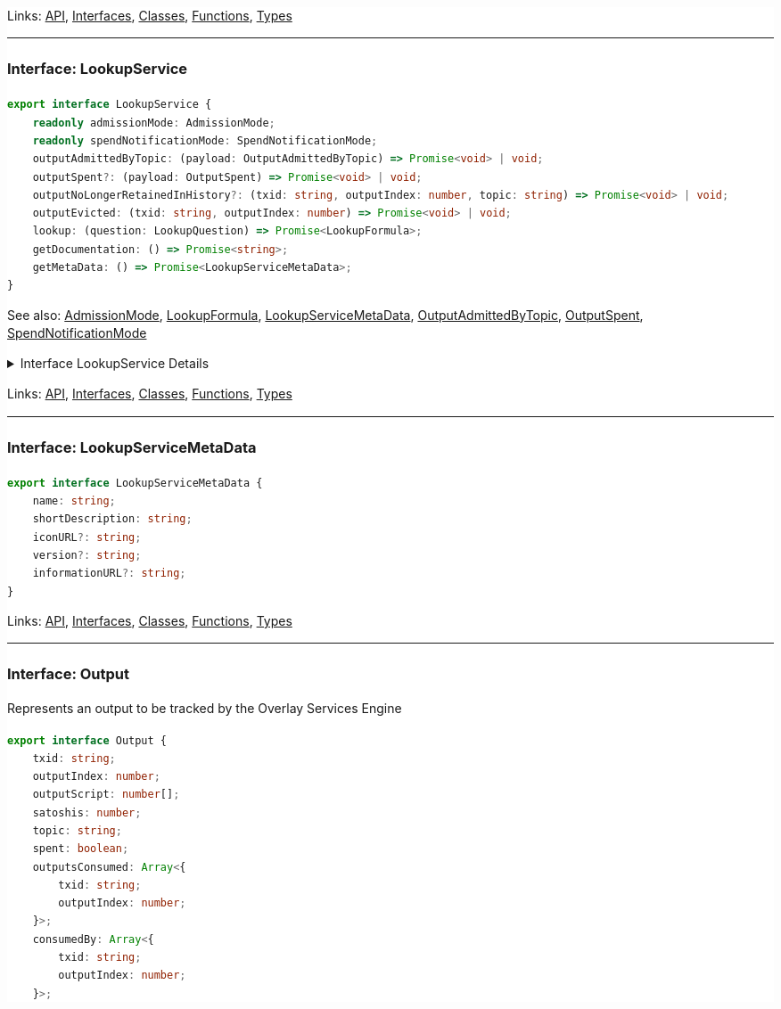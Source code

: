 Links: [API](#api), [Interfaces](#interfaces), [Classes](#classes), [Functions](#functions), [Types](#types)

---
### Interface: LookupService

```ts
export interface LookupService {
    readonly admissionMode: AdmissionMode;
    readonly spendNotificationMode: SpendNotificationMode;
    outputAdmittedByTopic: (payload: OutputAdmittedByTopic) => Promise<void> | void;
    outputSpent?: (payload: OutputSpent) => Promise<void> | void;
    outputNoLongerRetainedInHistory?: (txid: string, outputIndex: number, topic: string) => Promise<void> | void;
    outputEvicted: (txid: string, outputIndex: number) => Promise<void> | void;
    lookup: (question: LookupQuestion) => Promise<LookupFormula>;
    getDocumentation: () => Promise<string>;
    getMetaData: () => Promise<LookupServiceMetaData>;
}
```

See also: [AdmissionMode](#type-admissionmode), [LookupFormula](#type-lookupformula), [LookupServiceMetaData](#interface-lookupservicemetadata), [OutputAdmittedByTopic](#type-outputadmittedbytopic), [OutputSpent](#type-outputspent), [SpendNotificationMode](#type-spendnotificationmode)

<details><summary>Interface LookupService Details</summary></details>

Links: [API](#api), [Interfaces](#interfaces), [Classes](#classes), [Functions](#functions), [Types](#types)

---
### Interface: LookupServiceMetaData

```ts
export interface LookupServiceMetaData {
    name: string;
    shortDescription: string;
    iconURL?: string;
    version?: string;
    informationURL?: string;
}
```

Links: [API](#api), [Interfaces](#interfaces), [Classes](#classes), [Functions](#functions), [Types](#types)

---
### Interface: Output

Represents an output to be tracked by the Overlay Services Engine

```ts
export interface Output {
    txid: string;
    outputIndex: number;
    outputScript: number[];
    satoshis: number;
    topic: string;
    spent: boolean;
    outputsConsumed: Array<{
        txid: string;
        outputIndex: number;
    }>;
    consumedBy: Array<{
        txid: string;
        outputIndex: number;
    }>;
```